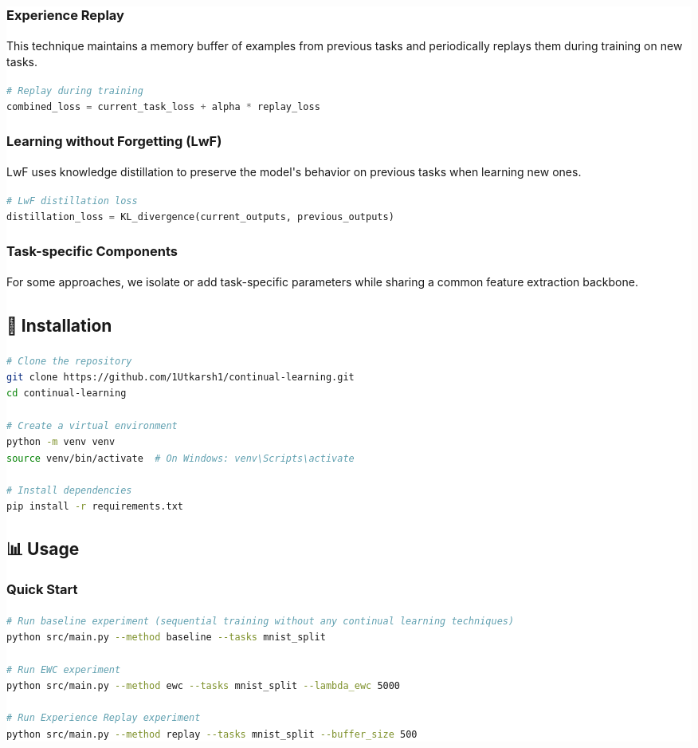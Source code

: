 ### Experience Replay

This technique maintains a memory buffer of examples from previous tasks and periodically replays them during training on new tasks.

```python
# Replay during training
combined_loss = current_task_loss + alpha * replay_loss
```

### Learning without Forgetting (LwF)

LwF uses knowledge distillation to preserve the model's behavior on previous tasks when learning new ones.

```python
# LwF distillation loss
distillation_loss = KL_divergence(current_outputs, previous_outputs)
```

### Task-specific Components

For some approaches, we isolate or add task-specific parameters while sharing a common feature extraction backbone.

## 🔧 Installation

```bash
# Clone the repository
git clone https://github.com/1Utkarsh1/continual-learning.git
cd continual-learning

# Create a virtual environment
python -m venv venv
source venv/bin/activate  # On Windows: venv\Scripts\activate

# Install dependencies
pip install -r requirements.txt
```

## 📊 Usage

### Quick Start

```bash
# Run baseline experiment (sequential training without any continual learning techniques)
python src/main.py --method baseline --tasks mnist_split

# Run EWC experiment
python src/main.py --method ewc --tasks mnist_split --lambda_ewc 5000

# Run Experience Replay experiment
python src/main.py --method replay --tasks mnist_split --buffer_size 500
```
